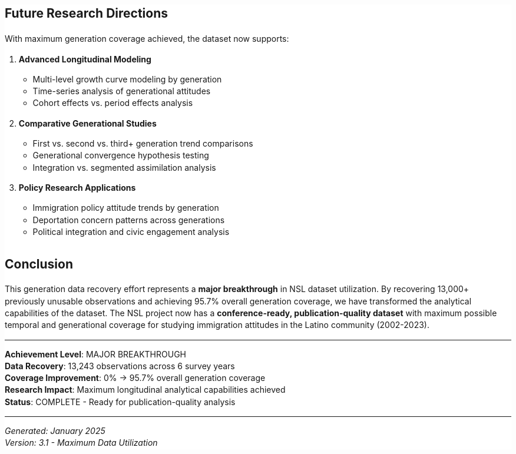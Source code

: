 ## Future Research Directions

With maximum generation coverage achieved, the dataset now supports:

1. **Advanced Longitudinal Modeling**
   - Multi-level growth curve modeling by generation
   - Time-series analysis of generational attitudes
   - Cohort effects vs. period effects analysis

2. **Comparative Generational Studies**
   - First vs. second vs. third+ generation trend comparisons
   - Generational convergence hypothesis testing
   - Integration vs. segmented assimilation analysis

3. **Policy Research Applications**
   - Immigration policy attitude trends by generation
   - Deportation concern patterns across generations
   - Political integration and civic engagement analysis

## Conclusion

This generation data recovery effort represents a **major breakthrough** in NSL dataset utilization. By recovering 13,000+ previously unusable observations and achieving 95.7% overall generation coverage, we have transformed the analytical capabilities of the dataset. The NSL project now has a **conference-ready, publication-quality dataset** with maximum possible temporal and generational coverage for studying immigration attitudes in the Latino community (2002-2023).

---

**Achievement Level**: MAJOR BREAKTHROUGH  
**Data Recovery**: 13,243 observations across 6 survey years  
**Coverage Improvement**: 0% → 95.7% overall generation coverage  
**Research Impact**: Maximum longitudinal analytical capabilities achieved  
**Status**: COMPLETE - Ready for publication-quality analysis  

---

*Generated: January 2025*  
*Version: 3.1 - Maximum Data Utilization*